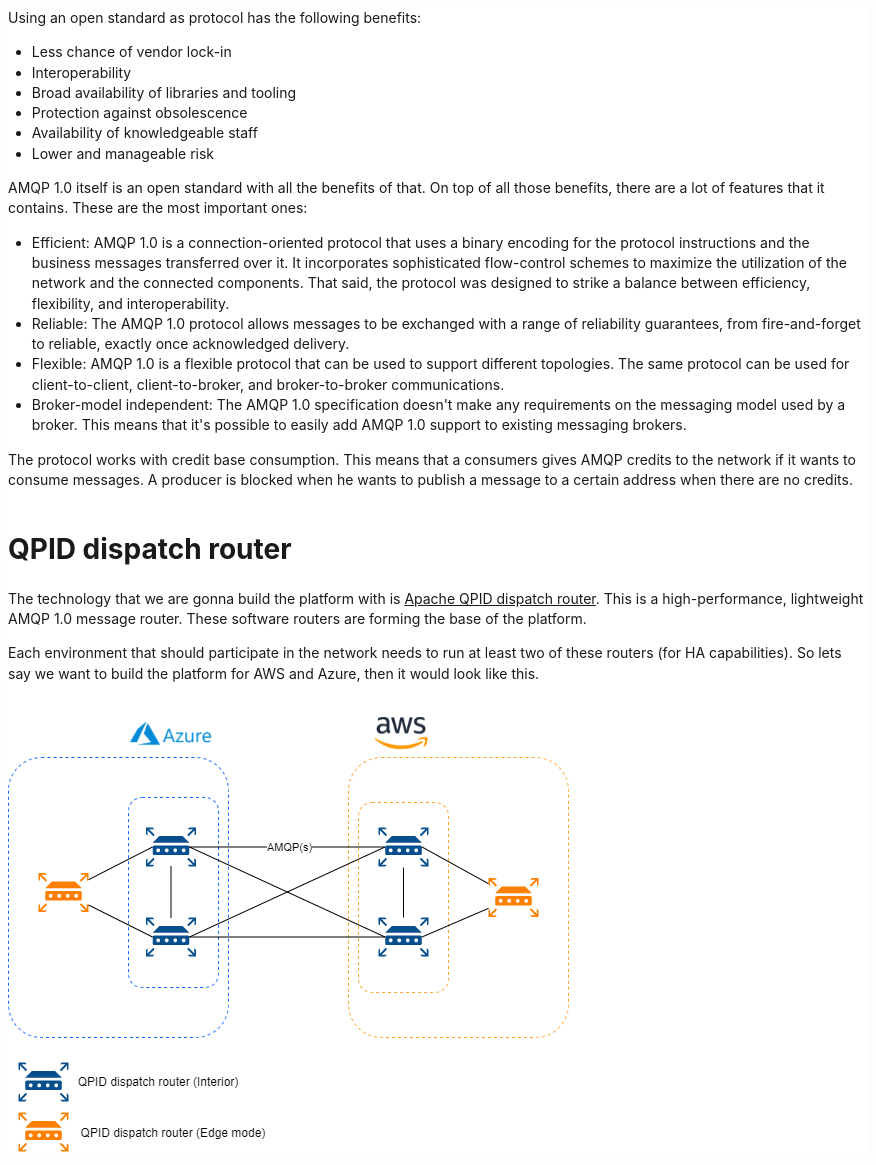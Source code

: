 Using an open standard as protocol has the following benefits:

- Less chance of vendor lock-in
- Interoperability
- Broad availability of libraries and tooling
- Protection against obsolescence
- Availability of knowledgeable staff
- Lower and manageable risk

AMQP 1.0 itself is an open standard with all the benefits of that. On top of all those benefits, there are a lot of features that it contains. These are the most important ones: 

- Efficient: AMQP 1.0 is a connection-oriented protocol that uses a binary encoding for the protocol instructions and the business messages transferred over it. It incorporates sophisticated flow-control schemes to maximize the utilization of the network and the connected components. That said, the protocol was designed to strike a balance between efficiency, flexibility, and interoperability.
- Reliable: The AMQP 1.0 protocol allows messages to be exchanged with a range of reliability guarantees, from fire-and-forget to reliable, exactly once acknowledged delivery.
- Flexible: AMQP 1.0 is a flexible protocol that can be used to support different topologies. The same protocol can be used for client-to-client, client-to-broker, and broker-to-broker communications.
- Broker-model independent: The AMQP 1.0 specification doesn't make any requirements on the messaging model used by a broker. This means that it's possible to easily add AMQP 1.0 support to existing messaging brokers.

The protocol works with credit base consumption. This means that a consumers gives AMQP credits to the network if it wants to consume messages. A producer is blocked when he wants to publish a message to a certain address when there are no credits.

# QPID dispatch router
The technology that we are gonna build the platform with is [Apache QPID dispatch router](https://qpid.apache.org/components/dispatch-router/index.html). This is a high-performance, lightweight AMQP 1.0 message router. These software routers are forming the base of the platform. 

Each environment that should participate in the network needs to run at least two of these routers (for HA capabilities). So lets say we want to build the platform for AWS and Azure, then it would look like this. 

![PlatformBase](../../assets/images/2021/IntegrationPlatform/PlatformBase.png)
